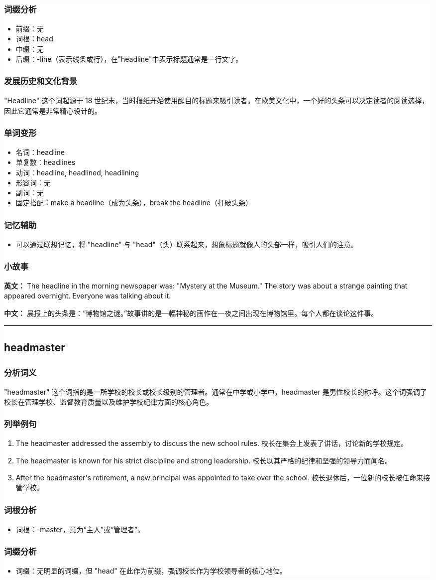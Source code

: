 ### 词缀分析
- 前缀：无
- 词根：head
- 中缀：无
- 后缀：-line（表示线条或行），在"headline"中表示标题通常是一行文字。

### 发展历史和文化背景
"Headline" 这个词起源于 18 世纪末，当时报纸开始使用醒目的标题来吸引读者。在欧美文化中，一个好的头条可以决定读者的阅读选择，因此它通常是非常精心设计的。

### 单词变形
- 名词：headline
- 单复数：headlines
- 动词：headline, headlined, headlining
- 形容词：无
- 副词：无
- 固定搭配：make a headline（成为头条），break the headline（打破头条）

### 记忆辅助
- 可以通过联想记忆，将 "headline" 与 "head"（头）联系起来，想象标题就像人的头部一样，吸引人们的注意。

### 小故事
**英文：**
The headline in the morning newspaper was: "Mystery at the Museum." The story was about a strange painting that appeared overnight. Everyone was talking about it.

**中文：**
晨报上的头条是：“博物馆之谜。”故事讲的是一幅神秘的画作在一夜之间出现在博物馆里。每个人都在谈论这件事。


---------------
## headmaster
### 分析词义
"headmaster" 这个词指的是一所学校的校长或校长级别的管理者。通常在中学或小学中，headmaster 是男性校长的称呼。这个词强调了校长在管理学校、监督教育质量以及维护学校纪律方面的核心角色。

### 列举例句
1. The headmaster addressed the assembly to discuss the new school rules.
   校长在集会上发表了讲话，讨论新的学校规定。
   
2. The headmaster is known for his strict discipline and strong leadership.
   校长以其严格的纪律和坚强的领导力而闻名。
   
3. After the headmaster's retirement, a new principal was appointed to take over the school.
   校长退休后，一位新的校长被任命来接管学校。

### 词根分析
- 词根：-master，意为“主人”或“管理者”。

### 词缀分析
- 词缀：无明显的词缀，但 "head" 在此作为前缀，强调校长作为学校领导者的核心地位。
